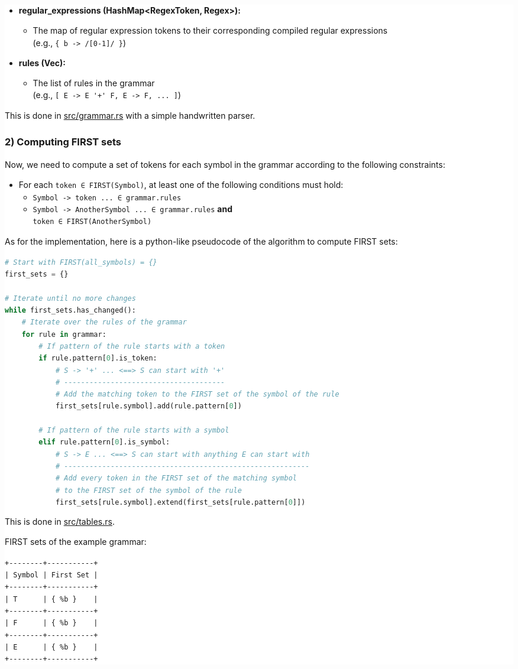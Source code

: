 - **regular_expressions (HashMap<RegexToken, Regex>):**
  - The map of regular expression tokens to their corresponding compiled regular expressions \
    (e.g., `{ b -> /[0-1]/ }`)

- **rules (Vec<Rule>):**
  - The list of rules in the grammar \
    (e.g., `[ E -> E '+' F, E -> F, ... ]`)

This is done in [src/grammar.rs](https://github.com/umut-sahin/dotlr/blob/main/src/grammar.rs) with
a simple handwritten parser.

### 2) Computing FIRST sets

Now, we need to compute a set of tokens for each symbol in the grammar according to the
following constraints:

- For each `token ∈ FIRST(Symbol)`, at least one of the following conditions must hold:
  - `Symbol -> token ... ∈ grammar.rules`
  - `Symbol -> AnotherSymbol ... ∈ grammar.rules` **and** \
    `token ∈ FIRST(AnotherSymbol)`

As for the implementation, here is a python-like pseudocode of the algorithm to compute FIRST sets:

```python
# Start with FIRST(all_symbols) = {}
first_sets = {}

# Iterate until no more changes
while first_sets.has_changed():
    # Iterate over the rules of the grammar
    for rule in grammar:
        # If pattern of the rule starts with a token
        if rule.pattern[0].is_token:
            # S -> '+' ... <==> S can start with '+'
            # --------------------------------------
            # Add the matching token to the FIRST set of the symbol of the rule
            first_sets[rule.symbol].add(rule.pattern[0])

        # If pattern of the rule starts with a symbol
        elif rule.pattern[0].is_symbol:
            # S -> E ... <==> S can start with anything E can start with
            # ----------------------------------------------------------
            # Add every token in the FIRST set of the matching symbol
            # to the FIRST set of the symbol of the rule
            first_sets[rule.symbol].extend(first_sets[rule.pattern[0]])
```

This is done in [src/tables.rs](https://github.com/umut-sahin/dotlr/blob/main/src/tables.rs).

FIRST sets of the example grammar:

```
+--------+-----------+
| Symbol | First Set |
+--------+-----------+
| T      | { %b }    |
+--------+-----------+
| F      | { %b }    |
+--------+-----------+
| E      | { %b }    |
+--------+-----------+
```
